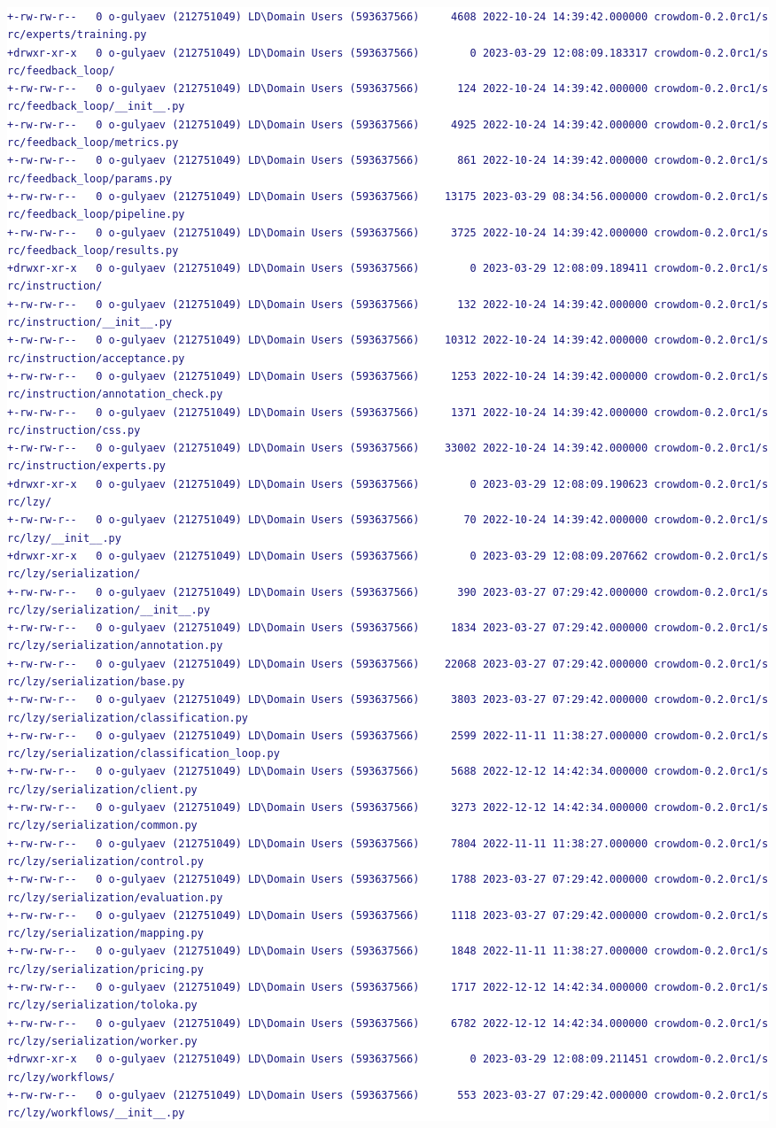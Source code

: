 ```diff
+-rw-rw-r--   0 o-gulyaev (212751049) LD\Domain Users (593637566)     4608 2022-10-24 14:39:42.000000 crowdom-0.2.0rc1/src/experts/training.py
+drwxr-xr-x   0 o-gulyaev (212751049) LD\Domain Users (593637566)        0 2023-03-29 12:08:09.183317 crowdom-0.2.0rc1/src/feedback_loop/
+-rw-rw-r--   0 o-gulyaev (212751049) LD\Domain Users (593637566)      124 2022-10-24 14:39:42.000000 crowdom-0.2.0rc1/src/feedback_loop/__init__.py
+-rw-rw-r--   0 o-gulyaev (212751049) LD\Domain Users (593637566)     4925 2022-10-24 14:39:42.000000 crowdom-0.2.0rc1/src/feedback_loop/metrics.py
+-rw-rw-r--   0 o-gulyaev (212751049) LD\Domain Users (593637566)      861 2022-10-24 14:39:42.000000 crowdom-0.2.0rc1/src/feedback_loop/params.py
+-rw-rw-r--   0 o-gulyaev (212751049) LD\Domain Users (593637566)    13175 2023-03-29 08:34:56.000000 crowdom-0.2.0rc1/src/feedback_loop/pipeline.py
+-rw-rw-r--   0 o-gulyaev (212751049) LD\Domain Users (593637566)     3725 2022-10-24 14:39:42.000000 crowdom-0.2.0rc1/src/feedback_loop/results.py
+drwxr-xr-x   0 o-gulyaev (212751049) LD\Domain Users (593637566)        0 2023-03-29 12:08:09.189411 crowdom-0.2.0rc1/src/instruction/
+-rw-rw-r--   0 o-gulyaev (212751049) LD\Domain Users (593637566)      132 2022-10-24 14:39:42.000000 crowdom-0.2.0rc1/src/instruction/__init__.py
+-rw-rw-r--   0 o-gulyaev (212751049) LD\Domain Users (593637566)    10312 2022-10-24 14:39:42.000000 crowdom-0.2.0rc1/src/instruction/acceptance.py
+-rw-rw-r--   0 o-gulyaev (212751049) LD\Domain Users (593637566)     1253 2022-10-24 14:39:42.000000 crowdom-0.2.0rc1/src/instruction/annotation_check.py
+-rw-rw-r--   0 o-gulyaev (212751049) LD\Domain Users (593637566)     1371 2022-10-24 14:39:42.000000 crowdom-0.2.0rc1/src/instruction/css.py
+-rw-rw-r--   0 o-gulyaev (212751049) LD\Domain Users (593637566)    33002 2022-10-24 14:39:42.000000 crowdom-0.2.0rc1/src/instruction/experts.py
+drwxr-xr-x   0 o-gulyaev (212751049) LD\Domain Users (593637566)        0 2023-03-29 12:08:09.190623 crowdom-0.2.0rc1/src/lzy/
+-rw-rw-r--   0 o-gulyaev (212751049) LD\Domain Users (593637566)       70 2022-10-24 14:39:42.000000 crowdom-0.2.0rc1/src/lzy/__init__.py
+drwxr-xr-x   0 o-gulyaev (212751049) LD\Domain Users (593637566)        0 2023-03-29 12:08:09.207662 crowdom-0.2.0rc1/src/lzy/serialization/
+-rw-rw-r--   0 o-gulyaev (212751049) LD\Domain Users (593637566)      390 2023-03-27 07:29:42.000000 crowdom-0.2.0rc1/src/lzy/serialization/__init__.py
+-rw-rw-r--   0 o-gulyaev (212751049) LD\Domain Users (593637566)     1834 2023-03-27 07:29:42.000000 crowdom-0.2.0rc1/src/lzy/serialization/annotation.py
+-rw-rw-r--   0 o-gulyaev (212751049) LD\Domain Users (593637566)    22068 2023-03-27 07:29:42.000000 crowdom-0.2.0rc1/src/lzy/serialization/base.py
+-rw-rw-r--   0 o-gulyaev (212751049) LD\Domain Users (593637566)     3803 2023-03-27 07:29:42.000000 crowdom-0.2.0rc1/src/lzy/serialization/classification.py
+-rw-rw-r--   0 o-gulyaev (212751049) LD\Domain Users (593637566)     2599 2022-11-11 11:38:27.000000 crowdom-0.2.0rc1/src/lzy/serialization/classification_loop.py
+-rw-rw-r--   0 o-gulyaev (212751049) LD\Domain Users (593637566)     5688 2022-12-12 14:42:34.000000 crowdom-0.2.0rc1/src/lzy/serialization/client.py
+-rw-rw-r--   0 o-gulyaev (212751049) LD\Domain Users (593637566)     3273 2022-12-12 14:42:34.000000 crowdom-0.2.0rc1/src/lzy/serialization/common.py
+-rw-rw-r--   0 o-gulyaev (212751049) LD\Domain Users (593637566)     7804 2022-11-11 11:38:27.000000 crowdom-0.2.0rc1/src/lzy/serialization/control.py
+-rw-rw-r--   0 o-gulyaev (212751049) LD\Domain Users (593637566)     1788 2023-03-27 07:29:42.000000 crowdom-0.2.0rc1/src/lzy/serialization/evaluation.py
+-rw-rw-r--   0 o-gulyaev (212751049) LD\Domain Users (593637566)     1118 2023-03-27 07:29:42.000000 crowdom-0.2.0rc1/src/lzy/serialization/mapping.py
+-rw-rw-r--   0 o-gulyaev (212751049) LD\Domain Users (593637566)     1848 2022-11-11 11:38:27.000000 crowdom-0.2.0rc1/src/lzy/serialization/pricing.py
+-rw-rw-r--   0 o-gulyaev (212751049) LD\Domain Users (593637566)     1717 2022-12-12 14:42:34.000000 crowdom-0.2.0rc1/src/lzy/serialization/toloka.py
+-rw-rw-r--   0 o-gulyaev (212751049) LD\Domain Users (593637566)     6782 2022-12-12 14:42:34.000000 crowdom-0.2.0rc1/src/lzy/serialization/worker.py
+drwxr-xr-x   0 o-gulyaev (212751049) LD\Domain Users (593637566)        0 2023-03-29 12:08:09.211451 crowdom-0.2.0rc1/src/lzy/workflows/
+-rw-rw-r--   0 o-gulyaev (212751049) LD\Domain Users (593637566)      553 2023-03-27 07:29:42.000000 crowdom-0.2.0rc1/src/lzy/workflows/__init__.py
```